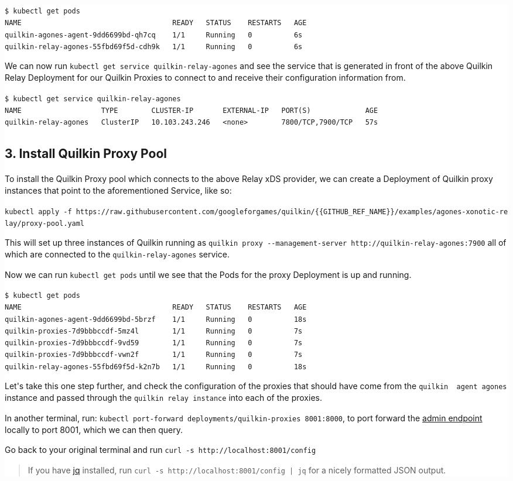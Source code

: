 ```shell
$ kubectl get pods
NAME                                    READY   STATUS    RESTARTS   AGE
quilkin-agones-agent-9dd6699bd-qh7cq    1/1     Running   0          6s
quilkin-relay-agones-55fbd69f5d-cdh9k   1/1     Running   0          6s
```

We can now run `kubectl get service quilkin-relay-agones` and see the
service that is generated in front of the above Quilkin Relay Deployment for our Quilkin Proxies to connect to and 
receive their configuration information from.

```shell
$ kubectl get service quilkin-relay-agones
NAME                   TYPE        CLUSTER-IP       EXTERNAL-IP   PORT(S)             AGE
quilkin-relay-agones   ClusterIP   10.103.243.246   <none>        7800/TCP,7900/TCP   57s
```

## 3. Install Quilkin Proxy Pool

To install the Quilkin Proxy pool which connects to the above Relay xDS provider, we can create a Deployment of Quilkin 
proxy instances that point to the aforementioned Service, like so:

```shell
kubectl apply -f https://raw.githubusercontent.com/googleforgames/quilkin/{{GITHUB_REF_NAME}}/examples/agones-xonotic-relay/proxy-pool.yaml
```

This will set up three instances of Quilkin running as `quilkin proxy --management-server
http://quilkin-relay-agones:7900` all of which are connected to the `quilkin-relay-agones` service.

Now we can run `kubectl get pods` until we see that the Pods for the proxy Deployment is up and running.

```shell
$ kubectl get pods                  
NAME                                    READY   STATUS    RESTARTS   AGE
quilkin-agones-agent-9dd6699bd-5brzf    1/1     Running   0          18s
quilkin-proxies-7d9bbbccdf-5mz4l        1/1     Running   0          7s
quilkin-proxies-7d9bbbccdf-9vd59        1/1     Running   0          7s
quilkin-proxies-7d9bbbccdf-vwn2f        1/1     Running   0          7s
quilkin-relay-agones-55fbd69f5d-k2n7b   1/1     Running   0          18s
```

Let's take this one step further, and check the configuration of the proxies that should have come from the `quilkin 
agent agones` instance and passed through the `quilkin relay instance` into each of the proxies.

In another terminal, run:  `kubectl port-forward deployments/quilkin-proxies 8001:8000`, to port forward the
[admin endpoint](../admin.md) locally to port 8001, which we can then query.

Go back to your original terminal and run `curl -s http://localhost:8001/config` 

> If you have [jq](https://stedolan.github.io/jq/) installed, run `curl -s http://localhost:8001/config | jq` for a
> nicely formatted JSON output.
